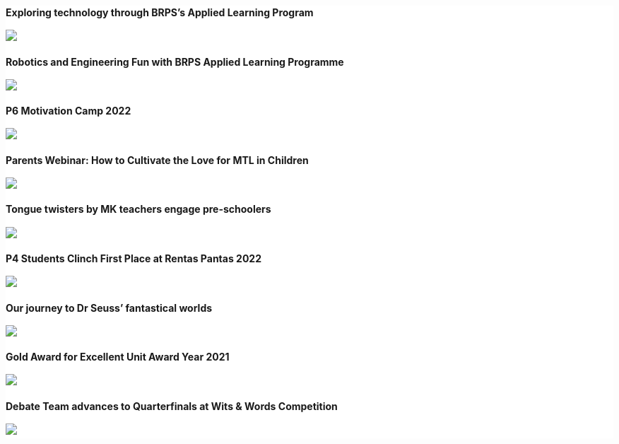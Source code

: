 </a></p>
<p class="fl-heading"><strong><span class="fl-heading-text">Exploring technology through BRPS’s Applied Learning Program</span></strong></p></td>
<td style="width: 25%;"><p><a href="https://www.facebook.com/media/set/?set=a.5783177228363300&amp;type=3">
<img style="width: 100%;" src="/images/1-16.jpg">
</a></p>
<p class="fl-heading"><strong><span class="fl-heading-text">Robotics and Engineering Fun with BRPS Applied Learning Programme</span></strong></p></td>
<td style="width: 25%;"><p><a href="https://www.facebook.com/media/set/?set=a.5776987852315571&amp;type=3">
<img style="width: 100%;" src="/images/1-15.jpg">
</a></p>
<p class="fl-heading"><strong><span class="fl-heading-text">P6 Motivation Camp 2022</span></strong></p></td>
<td style="width: 25%;"><p><a href="https://www.facebook.com/media/set/?set=a.5763254583688898&amp;type=3">
<img src="/images/g1.png">
</a></p>
<p class="fl-heading"><strong><span class="fl-heading-text">Parents Webinar: How to Cultivate the Love for MTL in Children</span></strong></p></td>
</tr>
<tr>
<td style="width: 25%;"><p><a href="https://www.facebook.com/media/set/?set=a.5733224510025239&amp;type=3">
<img style="width: 100%;" src="/images/1-14-1536x1152.jpg">
</a></p>
<p class="fl-heading"><strong><span class="fl-heading-text">Tongue twisters by MK teachers engage pre-schoolers</span></strong></p></td>
<td style="width: 25%;"><p><a href="https://www.facebook.com/media/set/?set=a.5733220243358999&amp;type=3">
<img style="width: 100%;" src="/images/1-13-1536x1152.jpg">
</a></p>
<p class="fl-heading"><strong><span class="fl-heading-text">P4 Students Clinch First Place at Rentas Pantas 2022</span></strong></p></td>
<td style="width: 25%;"><p><a href="https://www.facebook.com/media/set/?set=a.5719456341402056&amp;type=3">
<img style="width: 100%;" src="/images/1-12.jpg">
</a></p>
<p class="fl-heading"><strong><span class="fl-heading-text">Our journey to Dr Seuss’ fantastical worlds</span></strong></p></td>
<td style="width: 25%;"><p><a href="https://www.facebook.com/media/set/?set=a.5705418512805839&amp;type=3">
<img style="width: 100%;" src="/images/1-11-1536x864.jpg">
</a></p>
<p class="fl-heading"><strong><span class="fl-heading-text">Gold Award for Excellent Unit Award Year 2021</span></strong></p></td>
</tr>
<tr>
<td style="width: 25%;"><p><a href="https://www.facebook.com/media/set/?set=a.5681897018491322&amp;type=3">
<img style="width: 100%;" src="/images/1-10.jpg">
</a></p>
<p class="fl-heading"><strong><span class="fl-heading-text">Debate Team advances to Quarterfinals at Wits &amp; Words Competition</span></strong></p></td>
<td style="width: 25%;"><p><a href="https://www.facebook.com/media/set/?set=a.5676653692348988&amp;type=3">
<img style="width: 100%;" src="/images/1-9.jpg">
